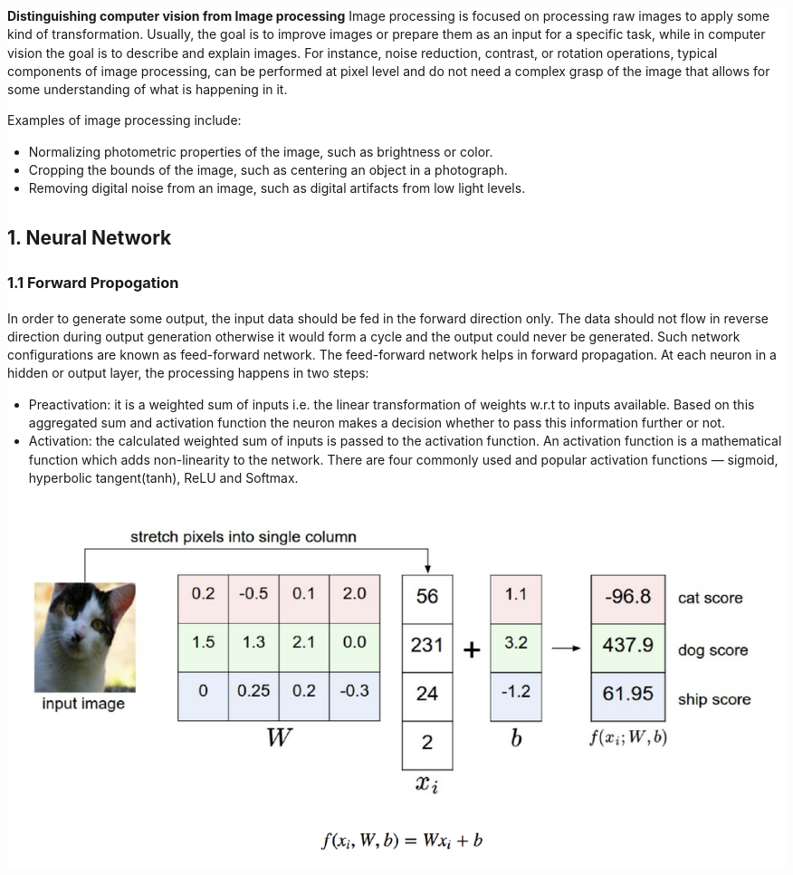 **Distinguishing computer vision from Image processing**
Image processing is focused on processing raw images to apply some kind of transformation. Usually, the goal is to improve images or prepare them as an input for a specific task, while in computer vision the goal is to describe and explain images. For instance, noise reduction, contrast, or rotation operations, typical components of image processing, can be performed at pixel level and do not need a complex grasp of the image that allows for some understanding of what is happening in it.

Examples of image processing include:
- Normalizing photometric properties of the image, such as brightness or color.
- Cropping the bounds of the image, such as centering an object in a photograph.
- Removing digital noise from an image, such as digital artifacts from low light levels.

## 1. Neural Network
### 1.1 Forward Propogation
In order to generate some output, the input data should be fed in the forward direction only. The data should not flow in reverse direction during output generation otherwise it would form a cycle and the output could never be generated. Such network configurations are known as feed-forward network. The feed-forward network helps in forward propagation.
At each neuron in a hidden or output layer, the processing happens in two steps:
- Preactivation: it is a weighted sum of inputs i.e. the linear transformation of weights w.r.t to inputs available. Based on this aggregated sum and activation function the neuron makes a decision whether to pass this information further or not.
- Activation: the calculated weighted sum of inputs is passed to the activation function. An activation function is a mathematical function which adds non-linearity to the network. There are four commonly used and popular activation functions — sigmoid, hyperbolic tangent(tanh), ReLU and Softmax.

<img src="5.png"></img>
